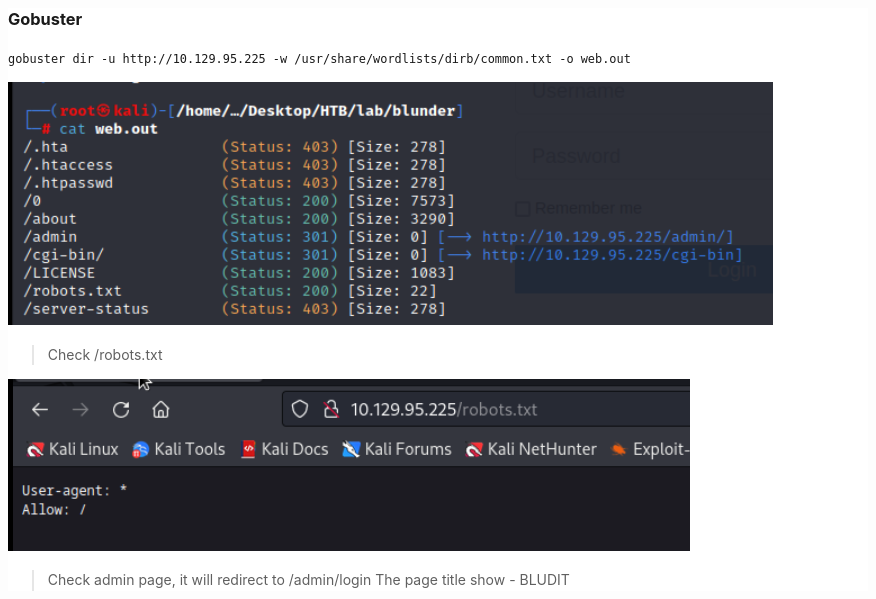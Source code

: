 ### Gobuster 

```
gobuster dir -u http://10.129.95.225 -w /usr/share/wordlists/dirb/common.txt -o web.out
```

![](./IMG/2.png)

> Check /robots.txt 

![](./IMG/3.png)

> Check admin page, it will redirect to /admin/login
> The page title show - BLUDIT
